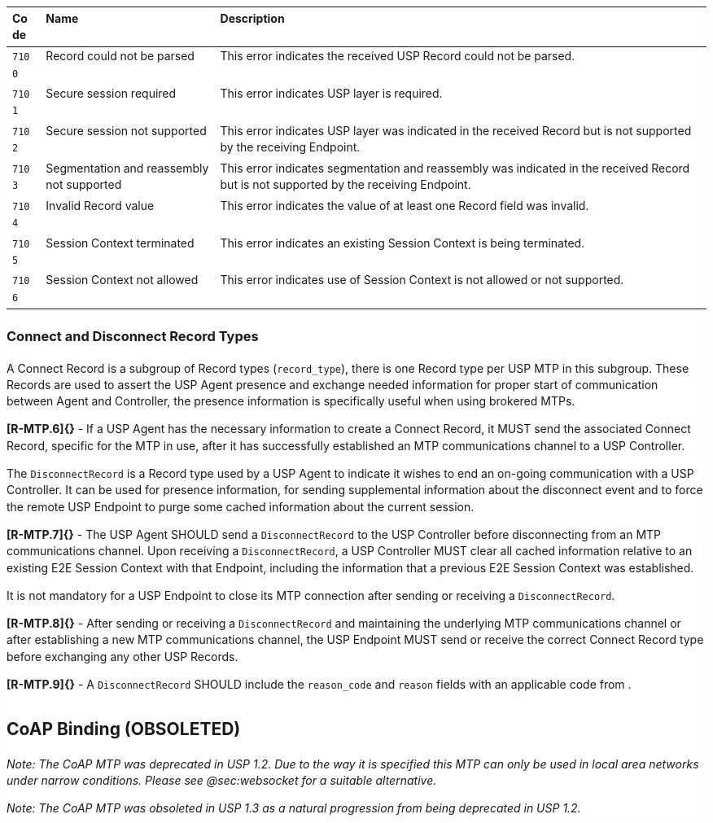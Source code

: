 | Code | Name | Description
| :----- | :------------ | :---------------------- |
| `7100` | Record could not be parsed	| This error indicates the received USP Record could not be parsed. |
| `7101` | Secure session required | This error indicates USP layer [](#sec:secure-message-exchange) is required.|
| `7102` | Secure session not supported | This error indicates USP layer [](#sec:secure-message-exchange) was indicated in the received Record but is not supported by the receiving Endpoint. |
| `7103` | Segmentation and reassembly not supported | This error indicates segmentation and reassembly was indicated in the received Record but is not supported by the receiving Endpoint. |
| `7104` | Invalid Record value | This error indicates the value of at least one Record field was invalid. |
| `7105` | Session Context terminated | This error indicates an existing Session Context [](#sec:establishing-an-e2e-session-context) is being terminated. |
| `7106` | Session Context not allowed | This error indicates use of Session Context [](#sec:establishing-an-e2e-session-context) is not allowed or not supported. |

### Connect and Disconnect Record Types

A Connect Record is a subgroup of Record types (`record_type`), there is one Record type per USP MTP in this subgroup. These Records are used to assert the USP Agent presence and exchange needed information for proper start of communication between Agent and Controller, the presence information is specifically useful when using brokered MTPs.

**[R-MTP.6]{}** - If a USP Agent has the necessary information to create a Connect Record, it MUST send the associated Connect Record, specific for the MTP in use, after it has successfully established an MTP communications channel to a USP Controller.

The `DisconnectRecord` is a Record type used by a USP Agent to indicate it wishes to end an on-going communication with a USP Controller. It can be used for presence information, for sending supplemental information about the disconnect event and to force the remote USP Endpoint to purge some cached information about the current session.

**[R-MTP.7]{}** - The USP Agent SHOULD send a `DisconnectRecord` to the USP Controller before disconnecting from an MTP communications channel. Upon receiving a `DisconnectRecord`, a USP Controller MUST clear all cached information relative to an existing E2E Session Context with that Endpoint, including the information that a previous E2E Session Context was established.

It is not mandatory for a USP Endpoint to close its MTP connection after sending or receiving a `DisconnectRecord`.

**[R-MTP.8]{}** - After sending or receiving a `DisconnectRecord` and maintaining the underlying MTP communications channel or after establishing a new MTP communications channel, the USP Endpoint MUST send or receive the correct Connect Record type before exchanging any other USP Records.

**[R-MTP.9]{}** - A `DisconnectRecord` SHOULD include the `reason_code` and `reason` fields with an applicable code from [](#sec:usp-record-errors).

## CoAP Binding (OBSOLETED)

*Note: The CoAP MTP was deprecated in USP 1.2. Due to the way it is specified this MTP can only be used in local area networks under narrow conditions. Please see @sec:websocket for a suitable alternative.*

*Note: The CoAP MTP was obsoleted in USP 1.3 as a natural progression from being deprecated in USP 1.2.*
